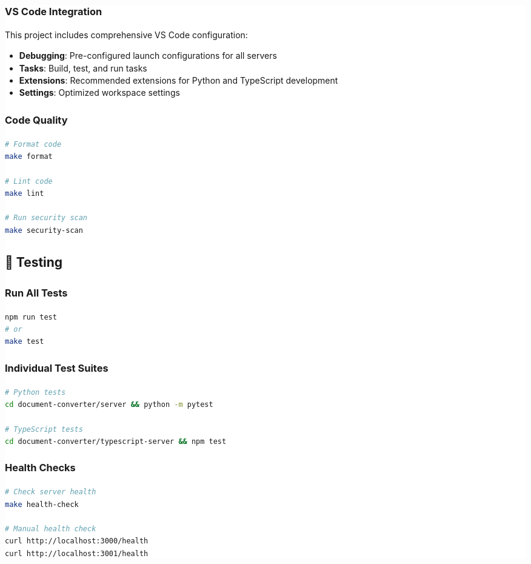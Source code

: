 ### VS Code Integration

This project includes comprehensive VS Code configuration:

- **Debugging**: Pre-configured launch configurations for all servers
- **Tasks**: Build, test, and run tasks
- **Extensions**: Recommended extensions for Python and TypeScript development
- **Settings**: Optimized workspace settings

### Code Quality

```bash
# Format code
make format

# Lint code
make lint

# Run security scan
make security-scan
```

## 🧪 Testing

### Run All Tests

```bash
npm run test
# or
make test
```

### Individual Test Suites

```bash
# Python tests
cd document-converter/server && python -m pytest

# TypeScript tests
cd document-converter/typescript-server && npm test
```

### Health Checks

```bash
# Check server health
make health-check

# Manual health check
curl http://localhost:3000/health
curl http://localhost:3001/health
```
